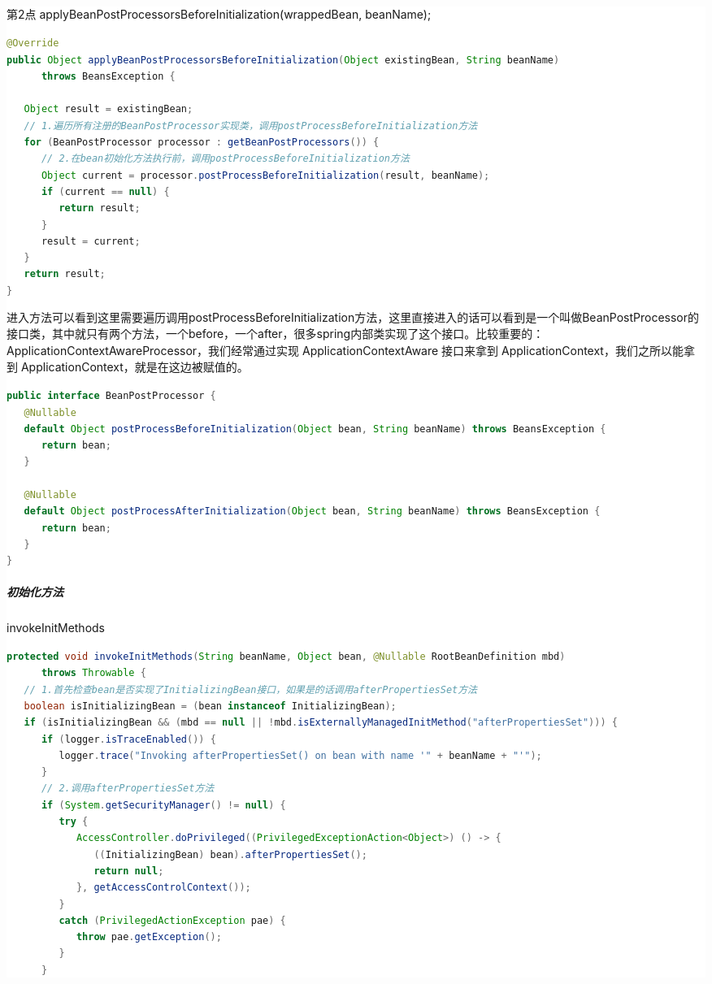 第2点 applyBeanPostProcessorsBeforeInitialization(wrappedBean, beanName);

```java
@Override
public Object applyBeanPostProcessorsBeforeInitialization(Object existingBean, String beanName)
      throws BeansException {

   Object result = existingBean;
   // 1.遍历所有注册的BeanPostProcessor实现类，调用postProcessBeforeInitialization方法
   for (BeanPostProcessor processor : getBeanPostProcessors()) {
      // 2.在bean初始化方法执行前，调用postProcessBeforeInitialization方法
      Object current = processor.postProcessBeforeInitialization(result, beanName);
      if (current == null) {
         return result;
      }
      result = current;
   }
   return result;
}
```

进入方法可以看到这里需要遍历调用postProcessBeforeInitialization方法，这里直接进入的话可以看到是一个叫做BeanPostProcessor的接口类，其中就只有两个方法，一个before，一个after，很多spring内部类实现了这个接口。比较重要的：ApplicationContextAwareProcessor，我们经常通过实现 ApplicationContextAware 接口来拿到 ApplicationContext，我们之所以能拿到 ApplicationContext，就是在这边被赋值的。

```java
public interface BeanPostProcessor {
   @Nullable
   default Object postProcessBeforeInitialization(Object bean, String beanName) throws BeansException {
      return bean;
   }

   @Nullable
   default Object postProcessAfterInitialization(Object bean, String beanName) throws BeansException {
      return bean;
   }
}
```

##### 初始化方法

invokeInitMethods

```java
protected void invokeInitMethods(String beanName, Object bean, @Nullable RootBeanDefinition mbd)
      throws Throwable {
   // 1.首先检查bean是否实现了InitializingBean接口，如果是的话调用afterPropertiesSet方法
   boolean isInitializingBean = (bean instanceof InitializingBean);
   if (isInitializingBean && (mbd == null || !mbd.isExternallyManagedInitMethod("afterPropertiesSet"))) {
      if (logger.isTraceEnabled()) {
         logger.trace("Invoking afterPropertiesSet() on bean with name '" + beanName + "'");
      }
      // 2.调用afterPropertiesSet方法
      if (System.getSecurityManager() != null) {
         try {
            AccessController.doPrivileged((PrivilegedExceptionAction<Object>) () -> {
               ((InitializingBean) bean).afterPropertiesSet();
               return null;
            }, getAccessControlContext());
         }
         catch (PrivilegedActionException pae) {
            throw pae.getException();
         }
      }
```